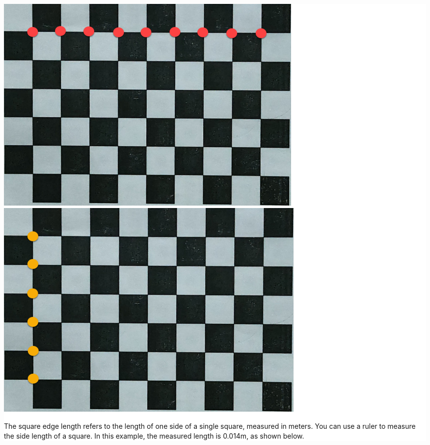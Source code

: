 <img  class="common_img" src="../_static/media/chapter_6/section_1/01/media/image6.png"   />

<img  class="common_img" src="../_static/media/chapter_6/section_1/01/media/image7.png"   />

The square edge length refers to the length of one side of a single square, measured in meters. You can use a ruler to measure the side length of a square. In this example, the measured length is 0.014m, as shown below.
